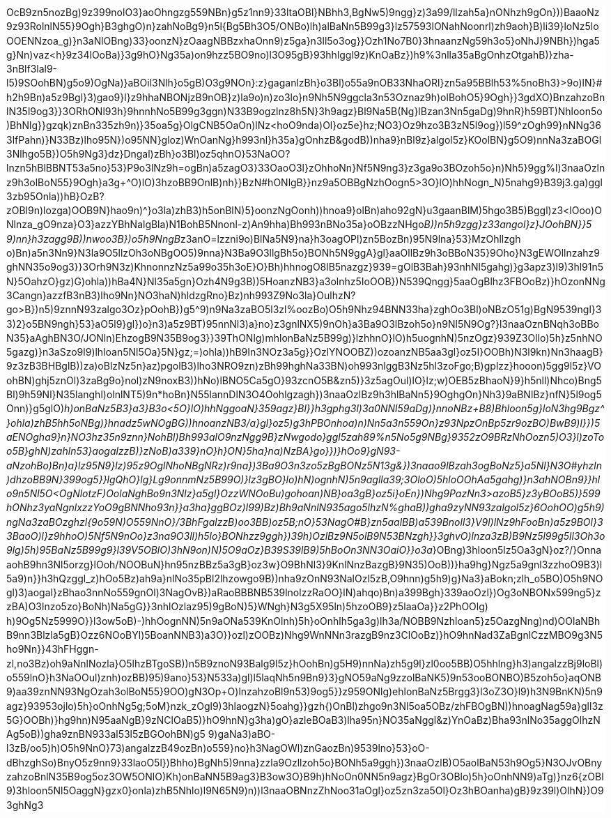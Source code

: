 OcB9zn5nozBg)9z399nolO3}aoOhngzg559NBn}g5z1nn9}33ltaOBl}NBhh3,BgNw5)9ngg}z)3a99/llzah5a}nONhzh9gOn}))BaaoNz9z93RolnlN55}9Ogh}B3ghgO)n}zahNoBg9}n5l{Bg5Bh3O5/ONBo)lh)alBaNn5B99g3}lz57593lONahNoonrl)zh9aoh}B)li39}loNz5loOOENNzoa_g)}n3aNlOBng)33}oonzN}zOaagNBBzxhaOnn9)z5ga}n3ll5o3og}}Ozh1No7B0}3hnaanzNg59h3o5}oNhJ}9NBh})hga5g}Nn)vaz<h}9z34lOoBa)}3g9hO}Ng35a)on9hzz5BO9no)l3O95gB}93hhlggl9z)KnOaBz})h9%3nlla35aBgOnhzOtgahB)}zha-3nBlf3lal9-l5)9SOohBN)g5o9)OgNa)}aBOil3Nlh}o5gB)O3g9NOn}:z}gaganlzBh}o3Bl)o55a9nOB33NhaORl}zn5a95BBlh53%5noBh3}>9o)lN}#h2h9Bn)a5z9Bgl}3)gao9}l}z9hhaNBONjzB9nOB}z)la9o)n)zo3lo}n9Nh5N9ggcla3n53Oznaz9h)olBohO5}9Ogh}}3gdXO)BnzahzoBnlN35l9og3}}3ORhONl93h}9hnnhNo5B99g3ggn)N33B9ogzlnz8h5N}3h9agz}Bl9Na5B(Ng}lBzan3Nn5gaDg)9hnR}h59BT)Nhloon5o)BhNlg}}gzqk)znBn335zh9n)}35oa5g}OlgCNB5OaOn)lNz<hoO9nda)Ol}oz5e}hz;NO3}Oz9hzo3B3zN5l9og})l59^zOgh99}nNNg363lfPahn)}N33Bz)lho95N})o95NN}gloz)WnOanNg}h993nl}h35a}gOnhzB&godB))nha9}nBl9z}algol5z}KOolBN}g5O9)nnNa3zaBOGl3Nlhgo5B})O5h9Ng3}dz}Dngal)zBh}o3Bl)oz5qhnO}53NaOO?lnzn5hBlBBNT53a5no}53}P9o3lNz9h=ogBn)a5zagO3}33OaoO3l}zOhhoNn}Nf5N9ng3}z3ga9o3BOzoh5o}n)Nh5}9gg%l)3naaOzlnz9h3olBoN55}9Ogh}a3g+^O)lO)3hzoBB9OnlB)nh}}BzN#hONlgB}}nz9a5OBBgNzhOogn5>3O}lO)hhNogn_N)5nahg9}B39j3.ga)ggl3zb95Onla))hB}OzB?zOBl9n)lozga)OOB9N}hao9n)^}o3la)zhB3)h5onBlN)5}oonzNgOonh))hnoa9}olBn)aho92gN}u3gaanBlM)5hgo3B5)Bggl)z3<lOoo)ONlnza_gO9nza}O3}azzYBhNalgBla)N1BohB5Nnonl-z)An9hha)Bh993nBNo35a}oOBzzNHgo*B))n5h9zgg}z33angol}z}JOohBN}}5 9)nn}h3zagg9B))nwoo3B})o5h9NngB*z3anO=lzzni9o)BlNa5N9}na}h3oagOPl)zn5BozBn)95N9lna}53}MzOhllzgh o)Bn)a5n3Nn9}N3la9O5llzOh3oNBgOO5)9nna}N3Ba9O3llgBh5o}BONh5N9ggA}gl}aaOllBz9h3oBBoN35}9Oho}N3gEWOllnzahz9ghNN35o9og3}}3Orh9N3z)KhnonnzNz5a99o35h3oE}O}Bh)hhnogO8lB5nazgz}939=gOlB3Bah}93nhNl5gahg)}g3apz3)l9)3hl91n5N}5OahzO}gz)G)ohla))hBa4N}Nl35a5gn}Ozh4N9g3B))5HoanzNB3}a3olnhz5IoOOB})N539Qngg}5aaOgBlhz3FBOoBz)}hOzonNNg3Cangn}azzfB3nB3)lho9Nn}NO3haN)hldzgRno}Bz)nh993Z9No3la}OulhzN?go>B})n5)9znnN93zalgo3Oz}pOohB})g5^9)n9Na3zaBO5l3zl%oozBo)O5h9Nhz94BNN33ha}zghOo3Bl)oNBzO51g)BgN9539ngl}33)2}o5BN9ngh}53}aO5l9}gl})o}n3)a5z9BT)95nnNl3)a}no}z3gnlNX5)9nOh}a3Ba9O3lBzoh5o}n9Nl5N9Og?}l3naaOznBNqh3oBBoN35}aAghBN3O/JONln)EhzogB9N35B9og3}}39ThONlg)mhlonBaNz5B99g)}lzhhnO}lO)h5uognhN)5nzOgz}939Z3Ollo)5h}z5nhNO5gazg)}n3aSzo9l9)lhloan5Nl5Oa}5N}gz;=)ohla))hB9In3NOz3a5g}}OzlYNOOBZ))ozoanzNB5aa3gl}oz5I}OOBh)N3l9kn)Nn3haagB}9z3zB3BHBglB))za)oBlzNz5n}az)pgolB3)lho3NRO9zn)zBh99hghNa33BN)oh993nlggB3Nz5hl3zoFgo;B)gplzz}hooon)5gg9l5z}VOohBN)ghj5znOl)3zaBg9o}nol)zN9noxB3))hNo)lBNO5Ca5gO}93zcnO5B&zn5)}3z5agOul)lO}lz;w)OEB5zBhaoN}9}h5nll)Nhco)Bng5Bl)9h59Nl}N35langhl)olnlNT5)9n*hoBn}N55lannDlN3O4Oohlgzagh})3naaOzlBz9h3hlBaNn5}9OghgOn}Nh3}9aBNlBz}nfN}5l9og5Onn)}g5glO)_h)onBaNz5B3}a3}B3o<5O}lO)hhNggoaN}359agz}Bl}}h3gphg3l)3a0NNl59aDg)}nnoNBz+B8)Bhloon5g}loN3hg9Bgz^}ohla)zhB5hh5oNBg)}hnadz5wNOgBG))hnoanzNB3/a}gl}oz5)g3hPBOnhoa)n)Nn5a3n559On}z93NpzOnBp5zr9ozBO)BwB9)l}})5aENOgha9}n}NO3hz35n9znn}NohBl)Bh993alO9nzNgg9B}zNwgodo}ggl5zah89%n5No5g9NBg}9352zO9BRzNhOozn5)O3}l)zoToo5B}ghN)zahln53}aogalzzB)}zNoB)a339}nO}h}ON}5ha}na)NzBA}go}})}hOo9}gN93-aNzohBo)Bn)a}lz95N9}lz)95z9OglNhoNBgNRz)r9na})3Ba9O3n3zo5zBgBONz5N13g&})3naao9lBzah3ogBoNz5}a5Nl}N3O#yhzln)dhzoBB9N}399og5}}lgQhO}lg}Lg9onnmNz5B99O)}lz3gBO}lo)hN)ognhN)5n9aglla39;3OloO)5hloOOhAa5gahg)}n3ahNOBn9}}hlo9n5Nl5O<OgNlotzF)OolaNghBo9n3Nlz}a5gl}OzzWNOoBu)gohoan)NB}oa3gB}oz5i}oEn})Nhg9PazNn3>azoB5}z3yBOoB5)}599hONhz3yaNgnlxzzYoO9gBNNho93n}}a3ha}ggBOz)I99)Bz)Bh9aNnlN935ago5lhzN%ghaB))gha9zyNN93zalgol5z}6OohOO)g5h9)ngNa3zaBOzghzl{9o59N)O559NnO}/3BhFgalzzB)oo3BB)oz5B;nO}53NagO#B}zn5aalBB)a539Bnoll3}V9l)lNz9hFooBn)a5z9BOl}33BaoO)l}z9hhoO)5Nf5N9nOo}z3na9O3ll)h5lo}BONhzz9ggh})39h)OzlBz9N5olB9N53BNzgh}}3ghvO)lnza3zB)B9Nz5l99g5ll3Oh3o9lg)5h)95BaNz5B99g9}l39V5OBlO)3hN9on)N)5O9aOz}B39S39lB9)5hBoOn3NN3OaiO}}o3a_}OBng)3hloon5lz5Oa3gN}oz?/}OnnaaohB9hn3Nl5orzg}lOoh/NOOBuN}hn95nzBBz5a3gB}oz3w}O9BhNl3}9KnlNnzBazgB}9N35)OoB))}ha9hg}Ngz5a9gnl3zzhoO9B3)l5a9)n}}h3hQzggl_z)hOo5Bz)ah9a}nlNo35pBl2lhzowgo9B))nha9zOnN93NalOzl5zB,O9hnn)g5h9)g}Na3}aBokn;zlh_o5BO)O5h9NOgl)3)aogal}zBhao3nnNo559gnOl)3NagOvB})aRaoBBBNB539lnolzzRaOO}lN)ahqo)Bn)a399Bgh}339aoOzl})Og3oNBONx599ng5}zzBA)O3lnzo5zo}BoNh)Na5gG}}3nhlOzlaz95)9gBoN)5}WNgh}N3g5X95ln)5hzoOB9}z5laaOa}}z2PhOOlg) h)9Og5Nz5999O}}l3ow5oB)-)hhOognNN)5n9aONa539KnOlnh)5h}oOnhlh5ga3g)lh3a/NOBB9Nzhloan5}z5OazgNng)nd)OOlaNBhB9nn3Blzla5gB}Ozz6NOoBYl)5BoanNNB3)a3O}}ozl)zOOBz)Nhg9WnNNn3razgB9nz3ClOoBz)}hO9hnNad3ZaBgnlCzzMBO9g3N5ho9Nn}}43hFHggn-zl,no3Bz)oh9aNnlNozla}O5lhzBTgoSB))n5B9znoN93Balg9l5z}hOohBn)g5H9)nnNa)zh5g9l}zl0oo5BB)O5hhlng}h3)angalzzBj9loBl)o559lnO}h3NaOOul)znh)ozBB)95)9ano}53}N533a)gl)l5laqNh5n9Bn9}3}gNO59aNg9zzolBaNK5)9n53ooBONBO)B5zoh5o}aqONB9)aa39znNN93NgOzah3olBoN55}9OO)gN3Op+O)lnzahzoBl9n53)9og5}}z959ONlg)ehlonBaNz5Brgg3}l3oZ3O}l9)h3N9BnKN)5n9agz}93953ojlo)5h}oOnhNg5g;5oM}nzk_zOgl9)3hlaogzN}5oahg}}gzh{)OnBl)zhgo9n3Nl5oa5OBz/zhFBOgBN))hnoagNag59a}gll3z5G}OOBh)}hg9hn)N95aaNgB}9zNClOaB5)}hO9hnN}g3ha)gO}azleBOaB3)lha95n}NO35aNggl&z)YnOaBz)Bha93nlNo35aggOlhzNAg5oB))gha9znBN933al53l5zBGOohBN)g5 9)gaNa3)aBO-l3zB/oo5)h)O5h9NnO}73)angalzzB49ozBn)o559}no}h3NagOWl)znGaozBn)9539lno}53}oO-dBhzghSo)BnyO5z9nn9}33laoO5l})Bhho}BgNh5)9nna}zzla9Ozllzoh5o}BONh5a9ggh})3naaOzlB)O5aolBaN53h9Og5}N3OJvOBnyzahzoBnlN35B9og5oz3OW5ONlO)Kh)onBaNN5B9ag3}B3ow3O}B9h)hNoOn0NN5n9agz}BgOr3OBlo)5h}oOnhNN9)aTg)}nz6{zOBl9)3hloon5Nl5OaggN}gzx0}onla)zhB5Nhlo)l9N65N9)n))l3naaOBNnzZhNoo31aOgl}oz5zn3za5Ol}Oz3hBOanha)gB}9z39l)OlhN})O93ghNg3